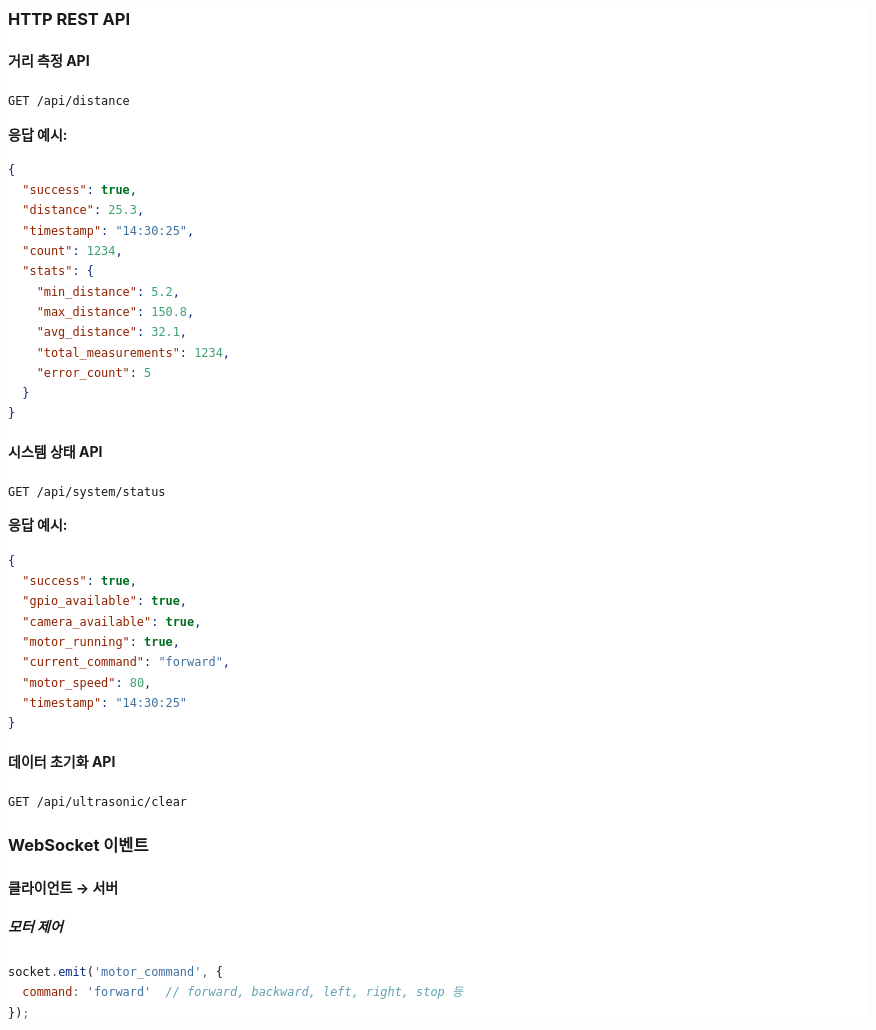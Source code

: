 ### HTTP REST API

#### 거리 측정 API
```http
GET /api/distance
```
**응답 예시:**
```json
{
  "success": true,
  "distance": 25.3,
  "timestamp": "14:30:25",
  "count": 1234,
  "stats": {
    "min_distance": 5.2,
    "max_distance": 150.8,
    "avg_distance": 32.1,
    "total_measurements": 1234,
    "error_count": 5
  }
}
```

#### 시스템 상태 API
```http
GET /api/system/status
```
**응답 예시:**
```json
{
  "success": true,
  "gpio_available": true,
  "camera_available": true,
  "motor_running": true,
  "current_command": "forward",
  "motor_speed": 80,
  "timestamp": "14:30:25"
}
```

#### 데이터 초기화 API
```http
GET /api/ultrasonic/clear
```

### WebSocket 이벤트

#### 클라이언트 → 서버

##### 모터 제어
```javascript
socket.emit('motor_command', {
  command: 'forward'  // forward, backward, left, right, stop 등
});
```
